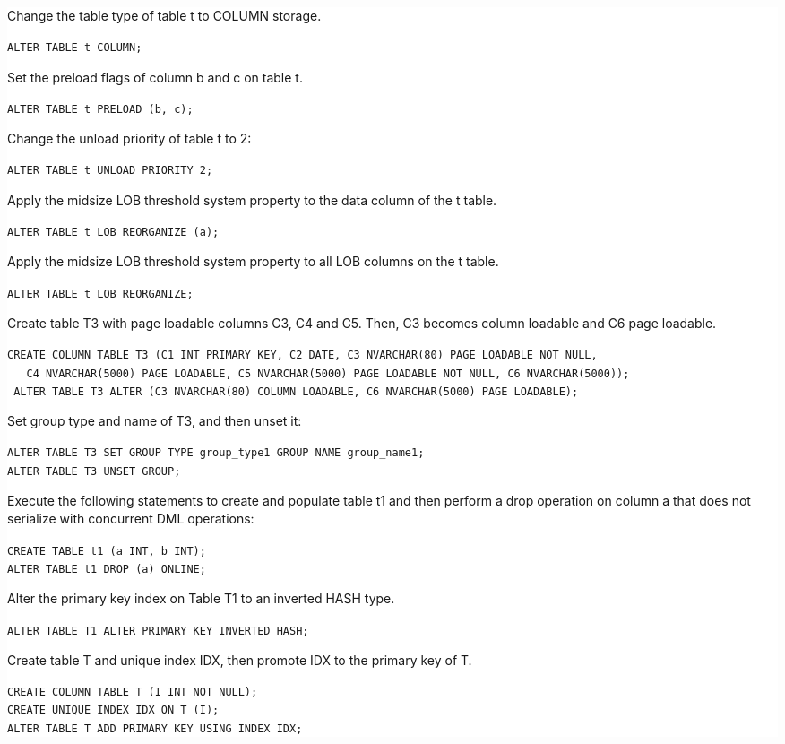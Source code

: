 Change the table type of table t to COLUMN storage.

```
ALTER TABLE t COLUMN;
```

Set the preload flags of column b and c on table t.

```
ALTER TABLE t PRELOAD (b, c);
```

Change the unload priority of table t to 2:

```
ALTER TABLE t UNLOAD PRIORITY 2;
```

Apply the midsize LOB threshold system property to the data column of the t table.

```
ALTER TABLE t LOB REORGANIZE (a);
```

Apply the midsize LOB threshold system property to all LOB columns on the t table.

```
ALTER TABLE t LOB REORGANIZE;
```

Create table T3 with page loadable columns C3, C4 and C5. Then, C3 becomes column loadable and C6 page loadable.

```
CREATE COLUMN TABLE T3 (C1 INT PRIMARY KEY, C2 DATE, C3 NVARCHAR(80) PAGE LOADABLE NOT NULL,
   C4 NVARCHAR(5000) PAGE LOADABLE, C5 NVARCHAR(5000) PAGE LOADABLE NOT NULL, C6 NVARCHAR(5000)); 
 ALTER TABLE T3 ALTER (C3 NVARCHAR(80) COLUMN LOADABLE, C6 NVARCHAR(5000) PAGE LOADABLE);
```

Set group type and name of T3, and then unset it:

```
ALTER TABLE T3 SET GROUP TYPE group_type1 GROUP NAME group_name1; 
ALTER TABLE T3 UNSET GROUP;
```

Execute the following statements to create and populate table t1 and then perform a drop operation on column a that does not serialize with concurrent DML operations:

```
CREATE TABLE t1 (a INT, b INT);
ALTER TABLE t1 DROP (a) ONLINE;
```

Alter the primary key index on Table T1 to an inverted HASH type.

```
ALTER TABLE T1 ALTER PRIMARY KEY INVERTED HASH;
```

Create table T and unique index IDX, then promote IDX to the primary key of T.

```
CREATE COLUMN TABLE T (I INT NOT NULL);
CREATE UNIQUE INDEX IDX ON T (I);
ALTER TABLE T ADD PRIMARY KEY USING INDEX IDX;

```
